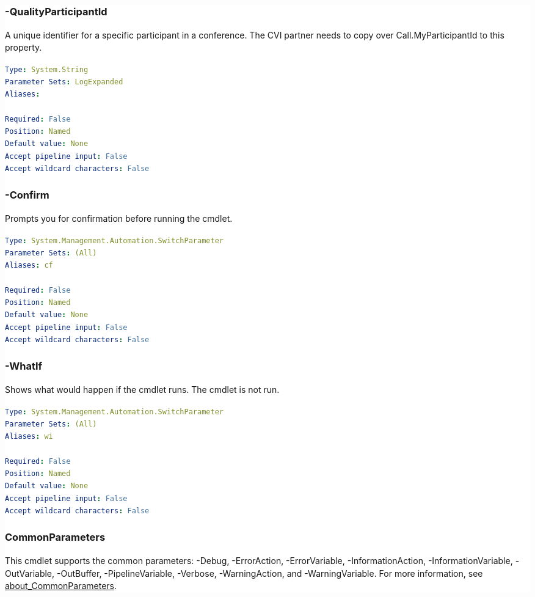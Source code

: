 ### -QualityParticipantId
A unique identifier for a specific participant in a conference.
The CVI partner needs to copy over Call.MyParticipantId to this property.

```yaml
Type: System.String
Parameter Sets: LogExpanded
Aliases:

Required: False
Position: Named
Default value: None
Accept pipeline input: False
Accept wildcard characters: False
```

### -Confirm
Prompts you for confirmation before running the cmdlet.

```yaml
Type: System.Management.Automation.SwitchParameter
Parameter Sets: (All)
Aliases: cf

Required: False
Position: Named
Default value: None
Accept pipeline input: False
Accept wildcard characters: False
```

### -WhatIf
Shows what would happen if the cmdlet runs.
The cmdlet is not run.

```yaml
Type: System.Management.Automation.SwitchParameter
Parameter Sets: (All)
Aliases: wi

Required: False
Position: Named
Default value: None
Accept pipeline input: False
Accept wildcard characters: False
```

### CommonParameters
This cmdlet supports the common parameters: -Debug, -ErrorAction, -ErrorVariable, -InformationAction, -InformationVariable, -OutVariable, -OutBuffer, -PipelineVariable, -Verbose, -WarningAction, and -WarningVariable. For more information, see [about_CommonParameters](http://go.microsoft.com/fwlink/?LinkID=113216).
